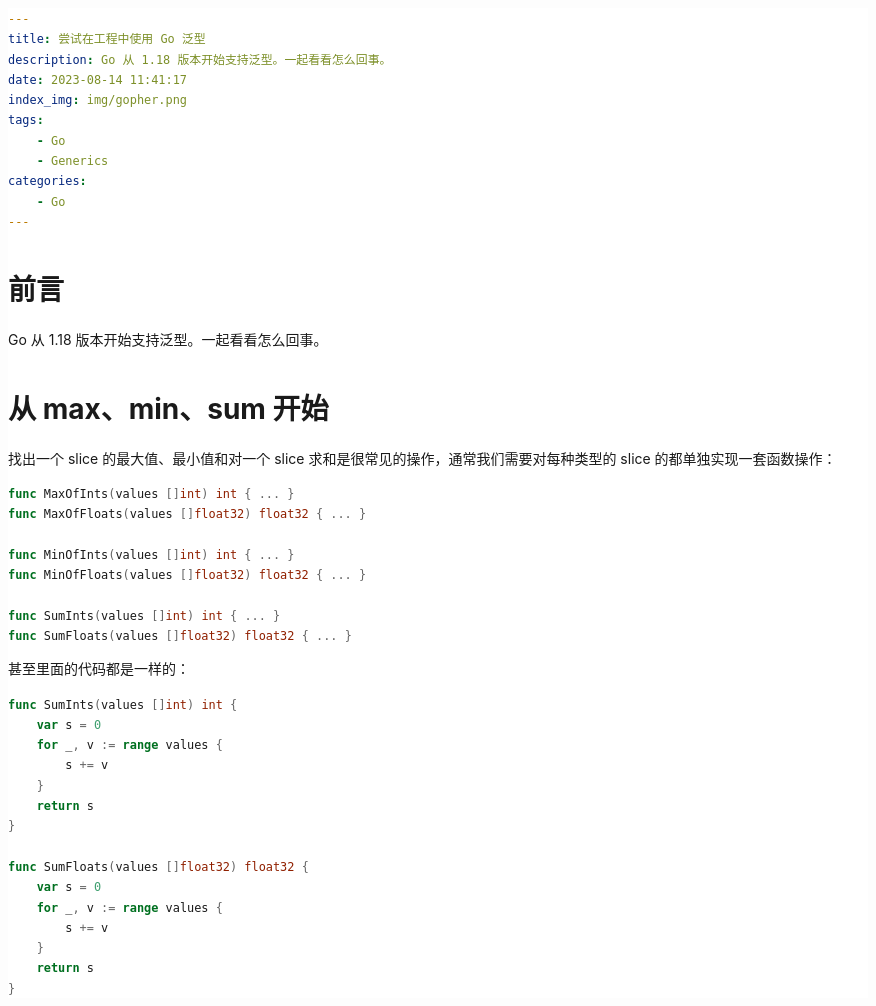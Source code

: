 ```yaml
---
title: 尝试在工程中使用 Go 泛型
description: Go 从 1.18 版本开始支持泛型。一起看看怎么回事。
date: 2023-08-14 11:41:17
index_img: img/gopher.png
tags: 
    - Go
    - Generics
categories:
    - Go
---
```


# 前言

Go 从 1.18 版本开始支持泛型。一起看看怎么回事。


# 从 max、min、sum 开始

找出一个 slice 的最大值、最小值和对一个 slice 求和是很常见的操作，通常我们需要对每种类型的 slice 的都单独实现一套函数操作：

```go
func MaxOfInts(values []int) int { ... }
func MaxOfFloats(values []float32) float32 { ... }

func MinOfInts(values []int) int { ... }
func MinOfFloats(values []float32) float32 { ... }

func SumInts(values []int) int { ... }
func SumFloats(values []float32) float32 { ... }
```

甚至里面的代码都是一样的：

```go
func SumInts(values []int) int {
    var s = 0
    for _, v := range values {
        s += v
    }
    return s
}

func SumFloats(values []float32) float32 {
    var s = 0
    for _, v := range values {
        s += v
    }
    return s
}
```
